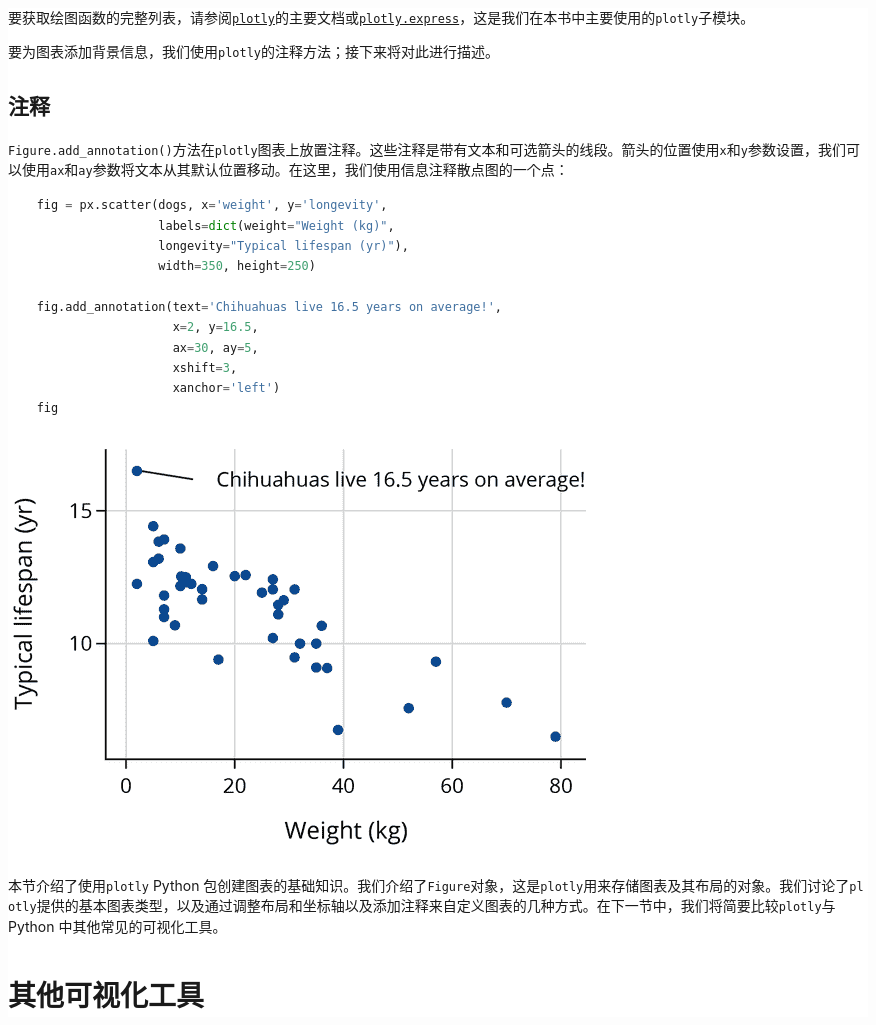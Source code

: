 要获取绘图函数的完整列表，请参阅[`plotly`](https://oreil.ly/GxvpT)的主要文档或[`plotly.express`](https://oreil.ly/DhU9j)，这是我们在本书中主要使用的`plotly`子模块。

要为图表添加背景信息，我们使用`plotly`的注释方法；接下来将对此进行描述。

## 注释

`Figure.add_annotation()`方法在`plotly`图表上放置注释。这些注释是带有文本和可选箭头的线段。箭头的位置使用`x`和`y`参数设置，我们可以使用`ax`和`ay`参数将文本从其默认位置移动。在这里，我们使用信息注释散点图的一个点：

```py
	fig = px.scatter(dogs, x='weight', y='longevity',
					 labels=dict(weight="Weight (kg)", 
					 longevity="Typical lifespan (yr)"),
					 width=350, height=250)

	fig.add_annotation(text='Chihuahuas live 16.5 years on average!',
					   x=2, y=16.5,
					   ax=30, ay=5,
					   xshift=3,
					   xanchor='left')
	fig

```

![](img/leds_11in49.png)

本节介绍了使用`plotly` Python 包创建图表的基础知识。我们介绍了`Figure`对象，这是`plotly`用来存储图表及其布局的对象。我们讨论了`plotly`提供的基本图表类型，以及通过调整布局和坐标轴以及添加注释来自定义图表的几种方式。在下一节中，我们将简要比较`plotly`与 Python 中其他常见的可视化工具。

# 其他可视化工具
